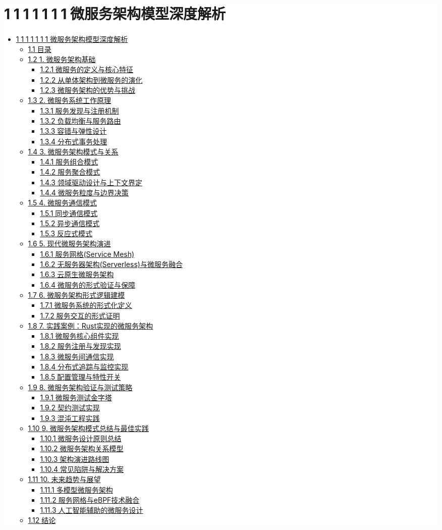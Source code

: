# 1 1 1 1 1 1 1 微服务架构模型深度解析


- [1 1 1 1 1 1 1 微服务架构模型深度解析](#1-1-1-1-1-1-1-微服务架构模型深度解析)
  - [1.1 目录](#11-目录)
  - [1.2 1. 微服务架构基础](#12-1-微服务架构基础)
    - [1.2.1 微服务的定义与核心特征](#121-微服务的定义与核心特征)
    - [1.2.2 从单体架构到微服务的演化](#122-从单体架构到微服务的演化)
    - [1.2.3 微服务架构的优势与挑战](#123-微服务架构的优势与挑战)
  - [1.3 2. 微服务系统工作原理](#13-2-微服务系统工作原理)
    - [1.3.1 服务发现与注册机制](#131-服务发现与注册机制)
    - [1.3.2 负载均衡与服务路由](#132-负载均衡与服务路由)
    - [1.3.3 容错与弹性设计](#133-容错与弹性设计)
    - [1.3.4 分布式事务处理](#134-分布式事务处理)
  - [1.4 3. 微服务架构模式与关系](#14-3-微服务架构模式与关系)
    - [1.4.1 服务组合模式](#141-服务组合模式)
    - [1.4.2 服务聚合模式](#142-服务聚合模式)
    - [1.4.3 领域驱动设计与上下文界定](#143-领域驱动设计与上下文界定)
    - [1.4.4 微服务粒度与边界决策](#144-微服务粒度与边界决策)
  - [1.5 4. 微服务通信模式](#15-4-微服务通信模式)
    - [1.5.1 同步通信模式](#151-同步通信模式)
    - [1.5.2 异步通信模式](#152-异步通信模式)
    - [1.5.3 反应式模式](#153-反应式模式)
  - [1.6 5. 现代微服务架构演进](#16-5-现代微服务架构演进)
    - [1.6.1 服务网格(Service Mesh)](#161-服务网格service-mesh)
    - [1.6.2 无服务器架构(Serverless)与微服务融合](#162-无服务器架构serverless与微服务融合)
    - [1.6.3 云原生微服务架构](#163-云原生微服务架构)
    - [1.6.4 微服务的形式验证与保障](#164-微服务的形式验证与保障)
  - [1.7 6. 微服务架构形式逻辑建模](#17-6-微服务架构形式逻辑建模)
    - [1.7.1 微服务系统的形式化定义](#171-微服务系统的形式化定义)
    - [1.7.2 服务交互的形式证明](#172-服务交互的形式证明)
  - [1.8 7. 实践案例：Rust实现的微服务架构](#18-7-实践案例rust实现的微服务架构)
    - [1.8.1 微服务核心组件实现](#181-微服务核心组件实现)
    - [1.8.2 服务注册与发现实现](#182-服务注册与发现实现)
    - [1.8.3 微服务间通信实现](#183-微服务间通信实现)
    - [1.8.4 分布式追踪与监控实现](#184-分布式追踪与监控实现)
    - [1.8.5 配置管理与特性开关](#185-配置管理与特性开关)
  - [1.9 8. 微服务架构验证与测试策略](#19-8-微服务架构验证与测试策略)
    - [1.9.1 微服务测试金字塔](#191-微服务测试金字塔)
    - [1.9.2 契约测试实现](#192-契约测试实现)
    - [1.9.3 混沌工程实践](#193-混沌工程实践)
  - [1.10 9. 微服务架构模式总结与最佳实践](#110-9-微服务架构模式总结与最佳实践)
    - [1.10.1 微服务设计原则总结](#1101-微服务设计原则总结)
    - [1.10.2 微服务架构关系模型](#1102-微服务架构关系模型)
    - [1.10.3 架构演进路线图](#1103-架构演进路线图)
    - [1.10.4 常见陷阱与解决方案](#1104-常见陷阱与解决方案)
  - [1.11 10. 未来趋势与展望](#111-10-未来趋势与展望)
    - [1.11.1 多模型微服务架构](#1111-多模型微服务架构)
    - [1.11.2 服务网格与eBPF技术融合](#1112-服务网格与ebpf技术融合)
    - [1.11.3 人工智能辅助的微服务设计](#1113-人工智能辅助的微服务设计)
  - [1.12 结论](#112-结论)

